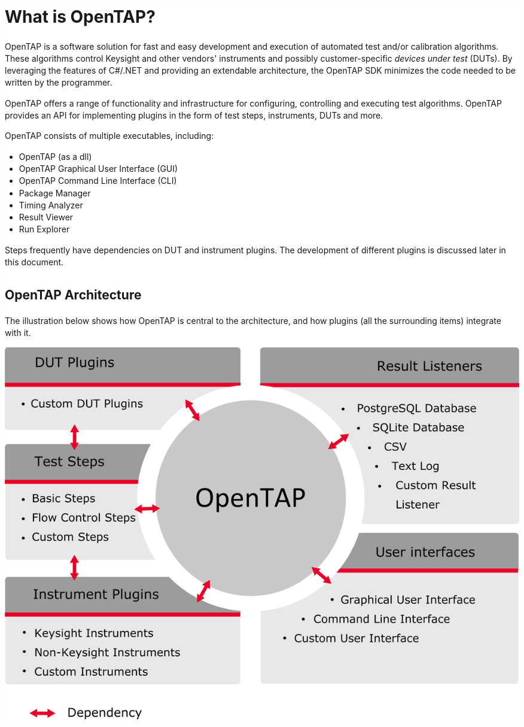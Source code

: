 What is OpenTAP?
============
OpenTAP is a software solution for fast and easy development and execution of automated test and/or calibration algorithms. These algorithms control Keysight and other vendors' instruments and possibly customer-specific *devices under test* (DUTs). By leveraging the features of C#/.NET and providing an extendable architecture, the OpenTAP SDK minimizes the code needed to be written by the programmer. 

OpenTAP offers a range of functionality and infrastructure for configuring, controlling and executing test algorithms. OpenTAP provides an API for implementing plugins in the form of test steps, instruments, DUTs and more. 

OpenTAP consists of multiple executables, including:

-	OpenTAP (as a dll)
-	OpenTAP Graphical User Interface (GUI)
-	OpenTAP Command Line Interface (CLI)
-   Package Manager
-	Timing Analyzer
-	Result Viewer
-   Run Explorer

Steps frequently have dependencies on DUT and instrument plugins. The development of different plugins is discussed later in this document.

## OpenTAP Architecture
The illustration below shows how OpenTAP is central to the architecture, and how plugins (all the surrounding items) integrate with it.

![](TAParchitecture.png#width=800)
